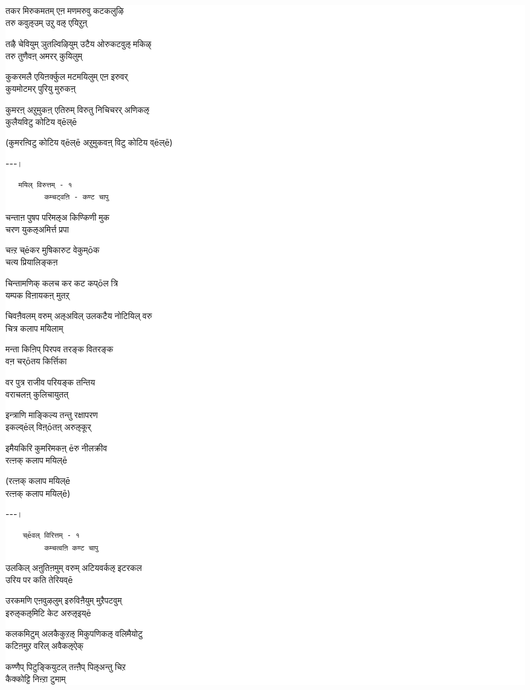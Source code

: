 तकर मिरुकमतम् एऩ मणमरुवु कटकलुऴि  
तरु कवुऌउम् उऱु वऌ एयिऱुऩ्  
    
तऴै चेवियुम् ञुतल्विऴियुम् उटैय ओरुकटवुऌ मकिऴ्  
तरु तुणैवऩ् अमरर् कुयिलुम्  
    
कुकरमलै एयिऩर्क्कुल मटमयिलुम् एऩ इरुवर्  
कुयमोटमर् पुरियु मुरुकऩ्  
    
कुमरऩ् अऱुमुकऩ् एतिरुम् विरुतु निचिचरर् अणिकऌ  
कुलैयविटु कोटिय व्ēल्ē  
    
(कुमरऩ्विटु कोटिय व्ēल्ē अऱुमुकवऩ् विटु कोटिय व्ēल्ē)  
    
---।   
    
       मयिल् विरुत्तम् - १   
             कम्चट्वऩि - कण्ट चापु  
    
चन्ताऩ पुषप परिमऌअ किण्किणी मुक  
चरण युकऌअमिर्त्त प्रपा  
    
चऩ्ऱ च्ēकर मुषिकारुट वेकुम्ōक  
चत्य प्रियालिङ्कऩ  
    
चिन्तामणिक् कलच कर कट कप्ōल त्रि  
यम्पक विऩायकऩ् मुतऱ्  
    
चिवऩैवलम् वरुम् अऌअविल् उलकटैय नोटियिल् वरु  
चित्र कलाप मयिलाम्  
    
मन्ता किऩिप् पिरपव तरङ्क वितरङ्क  
वऩ चर्ōतय किर्त्तिका  
    
वर पुत्र राजीव परियङ्क तन्तिय  
वराचलऩ् कुलिचायुतत्  
    
इन्त्राणि माङ्किल्य तन्तु रक्षापरण  
इकल्व्ēल् विऩ्ōतऩ् अरुऌकूर्  
    
इमैयकिरि कुमरिमकऩ् ēरु नीलक्रीव  
रत्ऩक् कलाप मयिल्ē  
    
(रत्ऩक् कलाप मयिल्ē   
रत्ऩक् कलाप मयिल्ē)  
    
---।   
    
        च्ēवल् विरित्तम् - १  
             कम्चत्वऩि कण्ट चापु   
    
उलकिल् अऩुतिऩमुम् वरुम् अटियवर्कऌ इटरकल  
उरिय पर कति तेरियव्ē  
    
उरकमणि एऩवुऴलुम् इरुविऩैयुम् मुऱैपटवुम्  
इरुऌकऌमिटि केट अरुऌइय्ē  
    
कलकमिटुम् अलकैकुऱऌ मिकुपणिकऌ वलिमैयोटु  
कटिऩमुऱ वरिल् अवैकऌऐक्  
    
कण्णैप् पिटुङ्कियुटल् तऩ्ऩैप् पिऌअन्तु चिऱ  
कैक्कोट्टि निऩ्ऱा टुमाम्  
    